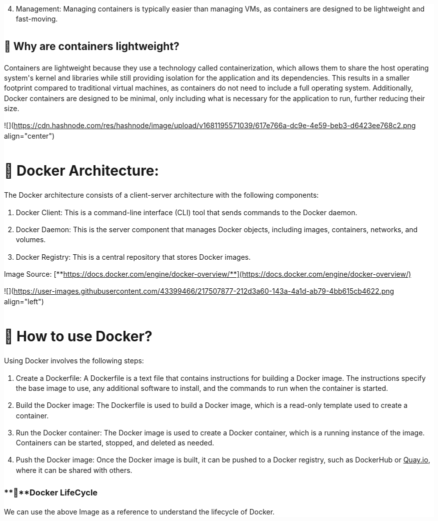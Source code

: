 4. Management: Managing containers is typically easier than managing VMs, as containers are designed to be lightweight and fast-moving.
    

## **🔹** Why are containers lightweight?

Containers are lightweight because they use a technology called containerization, which allows them to share the host operating system's kernel and libraries while still providing isolation for the application and its dependencies. This results in a smaller footprint compared to traditional virtual machines, as containers do not need to include a full operating system. Additionally, Docker containers are designed to be minimal, only including what is necessary for the application to run, further reducing their size.

![](https://cdn.hashnode.com/res/hashnode/image/upload/v1681195571039/617e766a-dc9e-4e59-beb3-d6423ee768c2.png align="center")

# **📍** Docker Architecture:

The Docker architecture consists of a client-server architecture with the following components:

1. Docker Client: This is a command-line interface (CLI) tool that sends commands to the Docker daemon.
    
2. Docker Daemon: This is the server component that manages Docker objects, including images, containers, networks, and volumes.
    
3. Docker Registry: This is a central repository that stores Docker images.
    

Image Source: [**https://docs.docker.com/engine/docker-overview/**](https://docs.docker.com/engine/docker-overview/)

![](https://user-images.githubusercontent.com/43399466/217507877-212d3a60-143a-4a1d-ab79-4bb615cb4622.png align="left")

# **📍** How to use Docker?

Using Docker involves the following steps:

1. Create a Dockerfile: A Dockerfile is a text file that contains instructions for building a Docker image. The instructions specify the base image to use, any additional software to install, and the commands to run when the container is started.
    
2. Build the Docker image: The Dockerfile is used to build a Docker image, which is a read-only template used to create a container.
    
3. Run the Docker container: The Docker image is used to create a Docker container, which is a running instance of the image. Containers can be started, stopped, and deleted as needed.
    
4. Push the Docker image: Once the Docker image is built, it can be pushed to a Docker registry, such as DockerHub or [Quay.io](http://Quay.io), where it can be shared with others.
    

### **🔹**Docker LifeCycle

We can use the above Image as a reference to understand the lifecycle of Docker.
